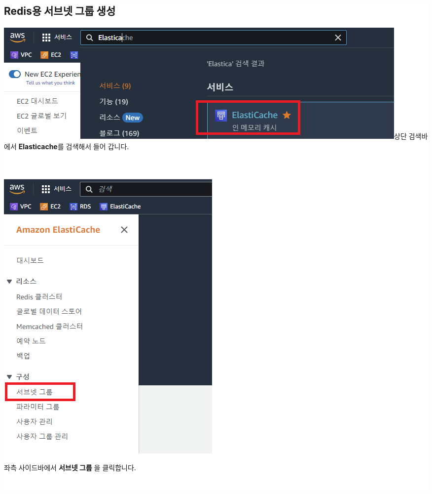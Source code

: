 ## Redis용 서브넷 그룹 생성

![02](/assets/post/2022-11-17-AWS-Part8-Elasticache/02.png)상단 검색바에서 **Elasticache**를 검색해서 들어 갑니다.

<br>

![03](/assets/post/2022-11-17-AWS-Part8-Elasticache/03.png)

좌측 사이드바에서 **서브넷 그룹** 을 클릭합니다.

<br>
